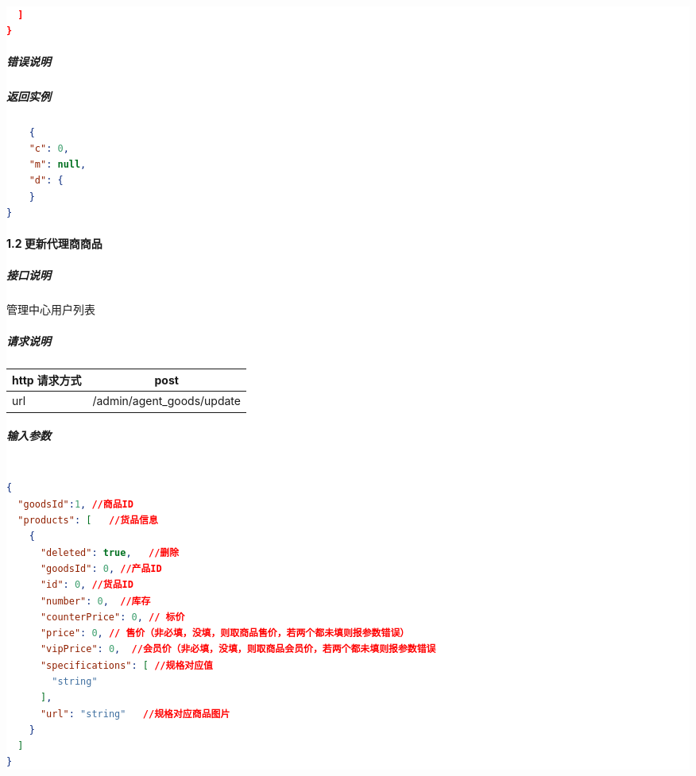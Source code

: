 ```json  
  ]
}

```

#####  错误说明




#####  返回实例
```json
    {
    "c": 0,
    "m": null,
    "d": {
    }
}  
```







#### 1.2 更新代理商商品

##### 接口说明

管理中心用户列表

##### 请求说明

| http 请求方式          | post     |
|:------------- |:---------------:|
| url      | /admin/agent_goods/update |

#####  输入参数


```json  

{
  "goodsId":1, //商品ID
  "products": [   //货品信息
    {
      "deleted": true,   //删除
      "goodsId": 0, //产品ID
      "id": 0, //货品ID
      "number": 0,  //库存
      "counterPrice": 0, // 标价
      "price": 0, // 售价（非必填，没填，则取商品售价，若两个都未填则报参数错误）
      "vipPrice": 0,  //会员价（非必填，没填，则取商品会员价，若两个都未填则报参数错误
      "specifications": [ //规格对应值
        "string"
      ],
      "url": "string"   //规格对应商品图片
    }
  ]
}

```












